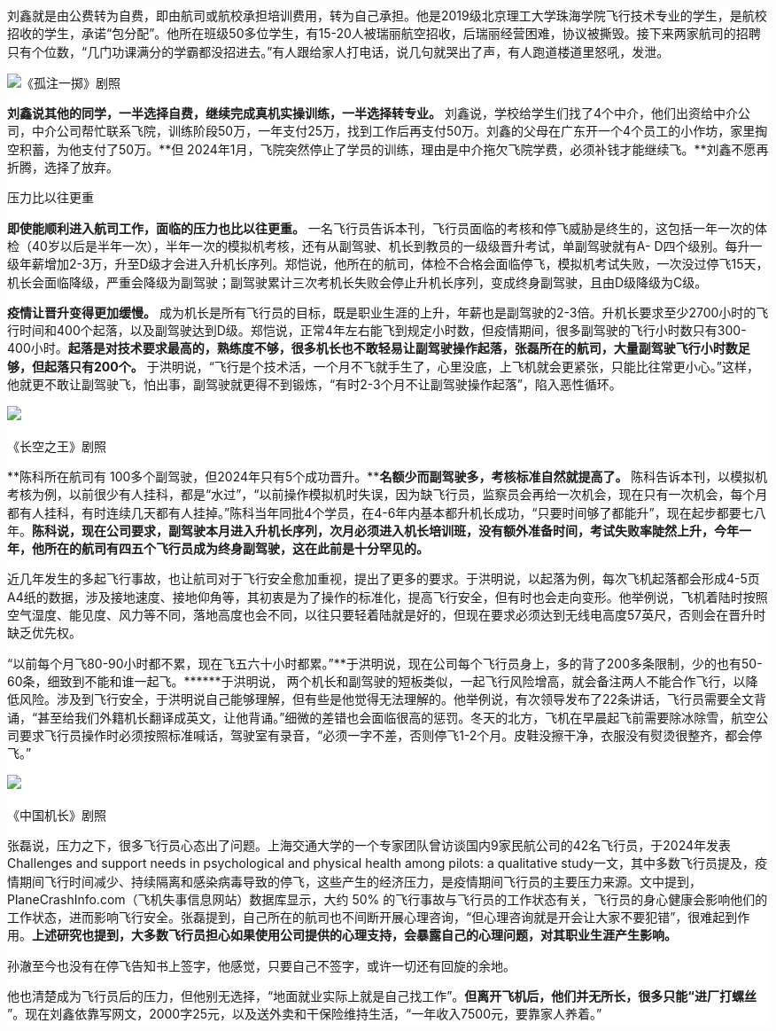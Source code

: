 刘鑫就是由公费转为自费，即由航司或航校承担培训费用，转为自己承担。他是2019级北京理工大学珠海学院飞行技术专业的学生，是航校招收的学生，承诺“包分配”。他所在班级50多位学生，有15-20人被瑞丽航空招收，后瑞丽经营困难，协议被撕毁。接下来两家航司的招聘只有个位数，“几门功课满分的学霸都没招进去。”有人跟给家人打电话，说几句就哭出了声，有人跑道楼道里怒吼，发泄。

![](https://mmbiz.qpic.cn/mmbiz_jpg/WPoucdN9Ttbylcmnvze4YZzbKY9ic8GG5fW3UgzuWiawxRoyGLLOlo3woV2oEsz2eLf9V7XvbxRzEEsE6nLZmh9Q/640?wx_fmt=jpeg&from;=appmsg)《孤注一掷》剧照

**刘鑫说其他的同学，一半选择自费，继续完成真机实操训练，一半选择转专业。**
刘鑫说，学校给学生们找了4个中介，他们出资给中介公司，中介公司帮忙联系飞院，训练阶段50万，一年支付25万，找到工作后再支付50万。刘鑫的父母在广东开一个4个员工的小作坊，家里掏空积蓄，为他支付了50万。**但
2024年1月，飞院突然停止了学员的训练，理由是中介拖欠飞院学费，必须补钱才能继续飞。**刘鑫不愿再折腾，选择了放弃。

压力比以往更重

**即使能顺利进入航司工作，面临的压力也比以往更重。**
一名飞行员告诉本刊，飞行员面临的考核和停飞威胁是终生的，这包括一年一次的体检（40岁以后是半年一次），半年一次的模拟机考核，还有从副驾驶、机长到教员的一级级晋升考试，单副驾驶就有A-
D四个级别。每升一级年薪增加2-3万，升至D级才会进入升机长序列。郑恺说，他所在的航司，体检不合格会面临停飞，模拟机考试失败，一次没过停飞15天，机长会面临降级，严重会降级为副驾驶；副驾驶累计三次考机长失败会停止升机长序列，变成终身副驾驶，且由D级降级为C级。

**疫情让晋升变得更加缓慢。**
成为机长是所有飞行员的目标，既是职业生涯的上升，年薪也是副驾驶的2-3倍。升机长要求至少2700小时的飞行时间和400个起落，以及副驾驶达到D级。郑恺说，正常4年左右能飞到规定小时数，但疫情期间，很多副驾驶的飞行小时数只有300-400小时。**起落是对技术要求最高的，熟练度不够，很多机长也不敢轻易让副驾驶操作起落，张磊所在的航司，大量副驾驶飞行小时数足够，但起落只有200个。**
于洪明说，“飞行是个技术活，一个月不飞就手生了，心里没底，上飞机就会更紧张，只能比往常更小心。”这样，他就更不敢让副驾驶飞，怕出事，副驾驶就更得不到锻炼，“有时2-3个月不让副驾驶操作起落”，陷入恶性循环。

![](https://mmbiz.qpic.cn/mmbiz_jpg/WPoucdN9Ttbylcmnvze4YZzbKY9ic8GG5xpia854niaJoam3bdsxOYRxLGIooeUGN3Pbj65Jbu9qHI8qticbriaicYYA/640?wx_fmt=jpeg&from;=appmsg)

《长空之王》剧照

**陈科所在航司有 100多个副驾驶，但2024年只有5个成功晋升。****名额少而副驾驶多，考核标准自然就提高了。**
陈科告诉本刊，以模拟机考核为例，以前很少有人挂科，都是“水过”，“以前操作模拟机时失误，因为缺飞行员，监察员会再给一次机会，现在只有一次机会，每个月都有人挂科，有时连续几天都有人挂掉。”陈科当年同批4个学员，在4-6年内基本都升机长成功，“只要时间够了都能升”，现在起步都要七八年。**陈科说，现在公司要求，副驾驶本月进入升机长序列，次月必须进入机长培训班，没有额外准备时间，考试失败率陡然上升，今年一年，他所在的航司有四五个飞行员成为终身副驾驶，这在此前是十分罕见的。**

近几年发生的多起飞行事故，也让航司对于飞行安全愈加重视，提出了更多的要求。于洪明说，以起落为例，每次飞机起落都会形成4-5页A4纸的数据，涉及接地速度、接地仰角等，其初衷是为了操作的标准化，提高飞行安全，但有时也会走向变形。他举例说，飞机着陆时按照空气湿度、能见度、风力等不同，落地高度也会不同，以往只要轻着陆就是好的，但现在要求必须达到无线电高度57英尺，否则会在晋升时缺乏优先权。

“以前每个月飞80-90小时都不累，现在飞五六十小时都累。”**于洪明说，现在公司每个飞行员身上，多的背了200多条限制，少的也有50-60条，细致到不能和谁一起飞。******于洪明说，
两个机长和副驾驶的短板类似，一起飞行风险增高，就会备注两人不能合作飞行，以降低风险。涉及到飞行安全，于洪明说自己能够理解，但有些是他觉得无法理解的。他举例说，有次领导发布了22条讲话，飞行员需要全文背诵，“甚至给我们外籍机长翻译成英文，让他背诵。”细微的差错也会面临很高的惩罚。冬天的北方，飞机在早晨起飞前需要除冰除雪，航空公司要求飞行员操作时必须按照标准喊话，驾驶室有录音，“必须一字不差，否则停飞1-2个月。皮鞋没擦干净，衣服没有熨烫很整齐，都会停飞。”

![](https://mmbiz.qpic.cn/mmbiz_jpg/WPoucdN9Ttbylcmnvze4YZzbKY9ic8GG5n0CrZZ0tABHJQNmaBmFmGB1kVicbxYfSCeOFKh8yqqDno5COZl9ibbFQ/640?wx_fmt=jpeg&from;=appmsg)

《中国机长》剧照

张磊说，压力之下，很多飞行员心态出了问题。上海交通大学的一个专家团队曾访谈国内9家民航公司的42名飞行员，于2024年发表Challenges and
support needs in psychological and physical health among pilots: a qualitative
study一文，其中多数飞行员提及，疫情期间飞行时间减少、持续隔离和感染病毒导致的停飞，这些产生的经济压力，是疫情期间飞行员的主要压力来源。文中提到，PlaneCrashInfo.com（飞机失事信息网站）数据库显示，大约
50%
的飞行事故与飞行员的工作状态有关，飞行员的身心健康会影响他们的工作状态，进而影响飞行安全。张磊提到，自己所在的航司也不间断开展心理咨询，“但心理咨询就是开会让大家不要犯错”，很难起到作用。**上述研究也提到，大多数飞行员担心如果使用公司提供的心理支持，会暴露自己的心理问题，对其职业生涯产生影响。**

孙澈至今也没有在停飞告知书上签字，他感觉，只要自己不签字，或许一切还有回旋的余地。

他也清楚成为飞行员后的压力，但他别无选择，“地面就业实际上就是自己找工作”。**但离开飞机后，他们并无所长，很多只能“进厂打螺丝**
”。现在刘鑫依靠写网文，2000字25元，以及送外卖和干保险维持生活，“一年收入7500元，要靠家人养着。”
